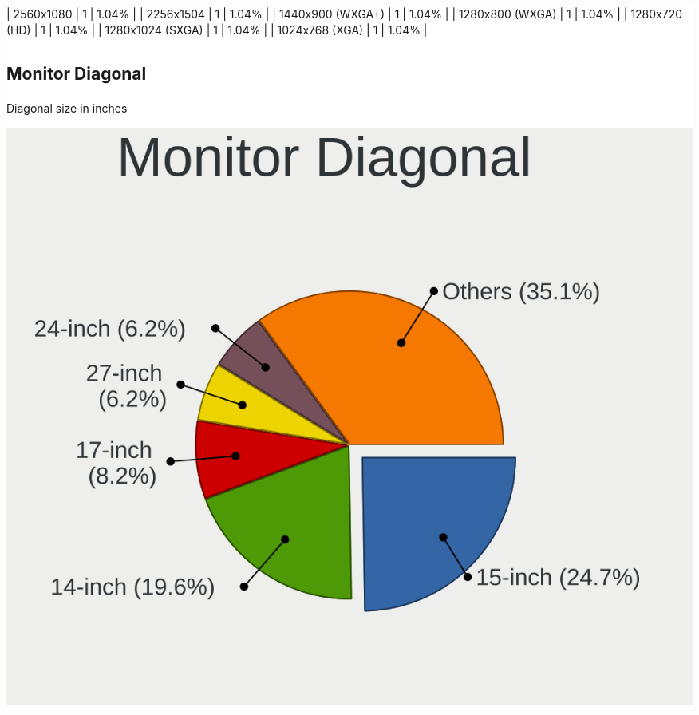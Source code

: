 | 2560x1080         | 1         | 1.04%   |
| 2256x1504         | 1         | 1.04%   |
| 1440x900 (WXGA+)  | 1         | 1.04%   |
| 1280x800 (WXGA)   | 1         | 1.04%   |
| 1280x720 (HD)     | 1         | 1.04%   |
| 1280x1024 (SXGA)  | 1         | 1.04%   |
| 1024x768 (XGA)    | 1         | 1.04%   |

Monitor Diagonal
----------------

Diagonal size in inches

![Monitor Diagonal](./images/pie_chart/mon_diagonal.svg)
